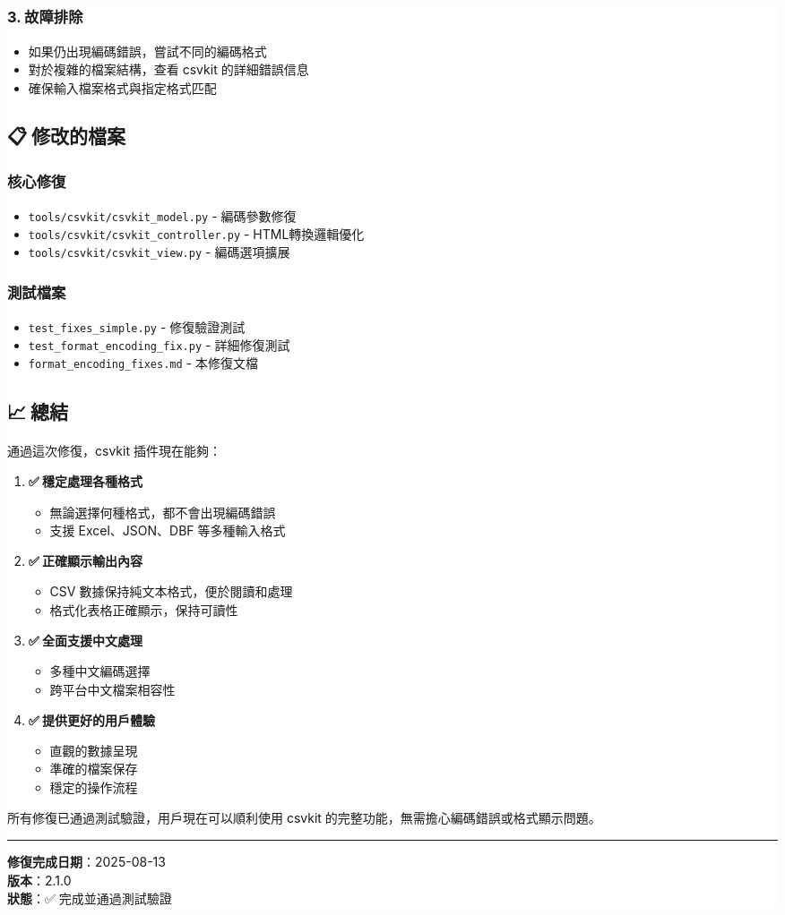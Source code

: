 ### 3. 故障排除
- 如果仍出現編碼錯誤，嘗試不同的編碼格式
- 對於複雜的檔案結構，查看 csvkit 的詳細錯誤信息
- 確保輸入檔案格式與指定格式匹配

## 📋 修改的檔案

### 核心修復
- `tools/csvkit/csvkit_model.py` - 編碼參數修復
- `tools/csvkit/csvkit_controller.py` - HTML轉換邏輯優化
- `tools/csvkit/csvkit_view.py` - 編碼選項擴展

### 測試檔案
- `test_fixes_simple.py` - 修復驗證測試
- `test_format_encoding_fix.py` - 詳細修復測試
- `format_encoding_fixes.md` - 本修復文檔

## 📈 總結

通過這次修復，csvkit 插件現在能夠：

1. **✅ 穩定處理各種格式**
   - 無論選擇何種格式，都不會出現編碼錯誤
   - 支援 Excel、JSON、DBF 等多種輸入格式

2. **✅ 正確顯示輸出內容**
   - CSV 數據保持純文本格式，便於閱讀和處理
   - 格式化表格正確顯示，保持可讀性

3. **✅ 全面支援中文處理**
   - 多種中文編碼選擇
   - 跨平台中文檔案相容性

4. **✅ 提供更好的用戶體驗**
   - 直觀的數據呈現
   - 準確的檔案保存
   - 穩定的操作流程

所有修復已通過測試驗證，用戶現在可以順利使用 csvkit 的完整功能，無需擔心編碼錯誤或格式顯示問題。

---

**修復完成日期**：2025-08-13  
**版本**：2.1.0  
**狀態**：✅ 完成並通過測試驗證